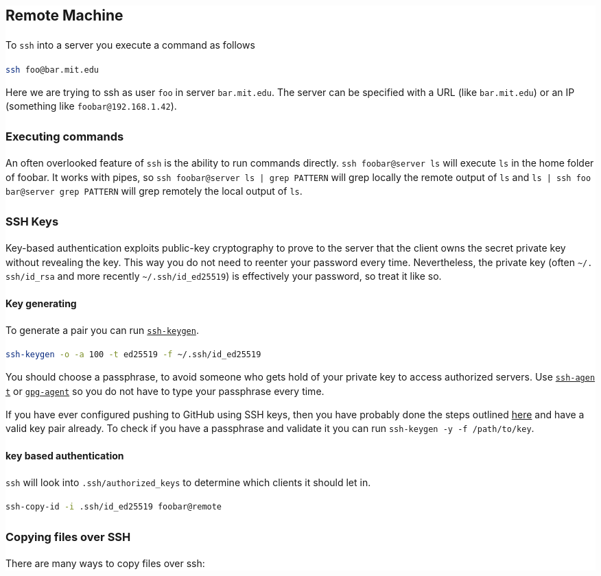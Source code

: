 ## Remote Machine

To `ssh` into a server you execute a command as follows

```bash
ssh foo@bar.mit.edu
```

Here we are trying to ssh as user `foo` in server `bar.mit.edu`. The server can be specified with a URL (like `bar.mit.edu`) or an IP (something like `foobar@192.168.1.42`).

### Executing commands

An often overlooked feature of `ssh` is the ability to run commands directly. `ssh foobar@server ls` will execute `ls` in the home folder of foobar. It works with pipes, so `ssh foobar@server ls | grep PATTERN` will grep locally the remote output of `ls` and `ls | ssh foobar@server grep PATTERN` will grep remotely the local output of `ls`.

### SSH Keys

Key-based authentication exploits public-key cryptography to prove to the server that the client owns the secret private key without revealing the key. This way you do not need to reenter your password every time. Nevertheless, the private key (often `~/.ssh/id_rsa` and more recently `~/.ssh/id_ed25519`) is effectively your password, so treat it like so.

#### Key generating

To generate a pair you can run [`ssh-keygen`](https://www.man7.org/linux/man-pages/man1/ssh-keygen.1.html).

```bash
ssh-keygen -o -a 100 -t ed25519 -f ~/.ssh/id_ed25519
```

You should choose a passphrase, to avoid someone who gets hold of your private key to access authorized servers. Use [`ssh-agent`](https://www.man7.org/linux/man-pages/man1/ssh-agent.1.html) or [`gpg-agent`](https://linux.die.net/man/1/gpg-agent) so you do not have to type your passphrase every time.

If you have ever configured pushing to GitHub using SSH keys, then you have probably done the steps outlined [here](https://help.github.com/articles/connecting-to-github-with-ssh/) and have a valid key pair already. To check if you have a passphrase and validate it you can run `ssh-keygen -y -f /path/to/key`.

#### key based authentication

`ssh` will look into `.ssh/authorized_keys` to determine which clients it should let in. 

```bash
ssh-copy-id -i .ssh/id_ed25519 foobar@remote
```

### Copying files over SSH

There are many ways to copy files over ssh:
